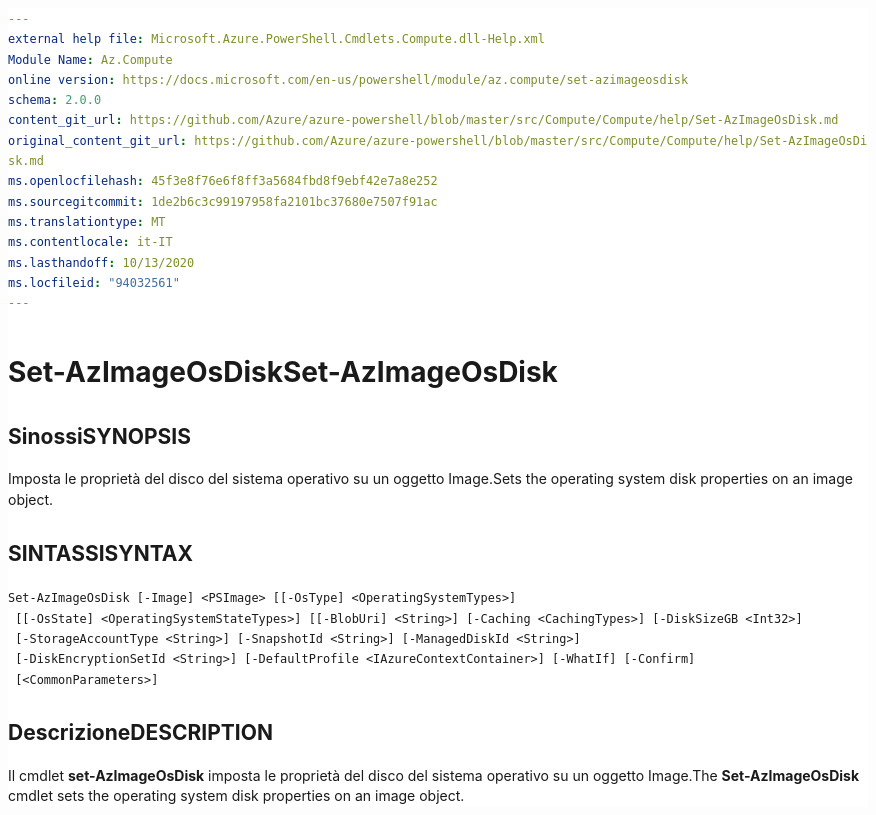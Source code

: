 ```yaml
---
external help file: Microsoft.Azure.PowerShell.Cmdlets.Compute.dll-Help.xml
Module Name: Az.Compute
online version: https://docs.microsoft.com/en-us/powershell/module/az.compute/set-azimageosdisk
schema: 2.0.0
content_git_url: https://github.com/Azure/azure-powershell/blob/master/src/Compute/Compute/help/Set-AzImageOsDisk.md
original_content_git_url: https://github.com/Azure/azure-powershell/blob/master/src/Compute/Compute/help/Set-AzImageOsDisk.md
ms.openlocfilehash: 45f3e8f76e6f8ff3a5684fbd8f9ebf42e7a8e252
ms.sourcegitcommit: 1de2b6c3c99197958fa2101bc37680e7507f91ac
ms.translationtype: MT
ms.contentlocale: it-IT
ms.lasthandoff: 10/13/2020
ms.locfileid: "94032561"
---
```

# <span data-ttu-id="d1985-101">Set-AzImageOsDisk</span><span class="sxs-lookup"><span data-stu-id="d1985-101">Set-AzImageOsDisk</span></span>

## <span data-ttu-id="d1985-102">Sinossi</span><span class="sxs-lookup"><span data-stu-id="d1985-102">SYNOPSIS</span></span>
<span data-ttu-id="d1985-103">Imposta le proprietà del disco del sistema operativo su un oggetto Image.</span><span class="sxs-lookup"><span data-stu-id="d1985-103">Sets the operating system disk properties on an image object.</span></span>

## <span data-ttu-id="d1985-104">SINTASSI</span><span class="sxs-lookup"><span data-stu-id="d1985-104">SYNTAX</span></span>

```
Set-AzImageOsDisk [-Image] <PSImage> [[-OsType] <OperatingSystemTypes>]
 [[-OsState] <OperatingSystemStateTypes>] [[-BlobUri] <String>] [-Caching <CachingTypes>] [-DiskSizeGB <Int32>]
 [-StorageAccountType <String>] [-SnapshotId <String>] [-ManagedDiskId <String>]
 [-DiskEncryptionSetId <String>] [-DefaultProfile <IAzureContextContainer>] [-WhatIf] [-Confirm]
 [<CommonParameters>]
```

## <span data-ttu-id="d1985-105">Descrizione</span><span class="sxs-lookup"><span data-stu-id="d1985-105">DESCRIPTION</span></span>
<span data-ttu-id="d1985-106">Il cmdlet **set-AzImageOsDisk** imposta le proprietà del disco del sistema operativo su un oggetto Image.</span><span class="sxs-lookup"><span data-stu-id="d1985-106">The **Set-AzImageOsDisk** cmdlet sets the operating system disk properties on an image object.</span></span>
